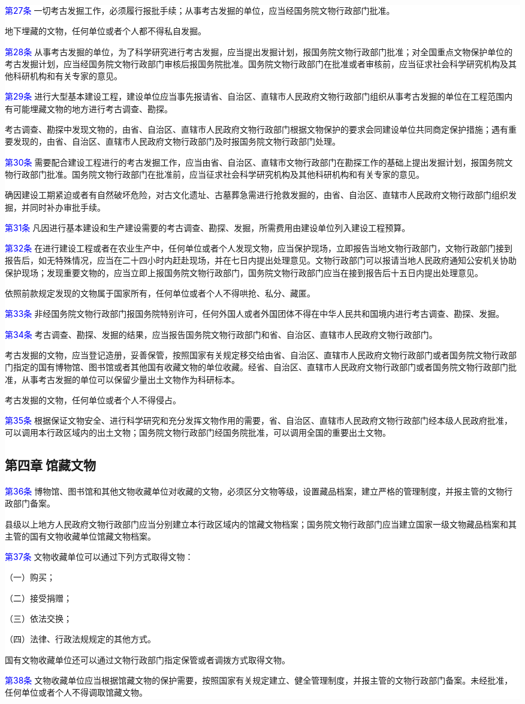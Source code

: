 <a style="color:blue" name="第27条">第27条</a>  一切考古发掘工作，必须履行报批手续；从事考古发掘的单位，应当经国务院文物行政部门批准。

地下埋藏的文物，任何单位或者个人都不得私自发掘。

<a style="color:blue" name="第28条">第28条</a>  从事考古发掘的单位，为了科学研究进行考古发掘，应当提出发掘计划，报国务院文物行政部门批准；对全国重点文物保护单位的考古发掘计划，应当经国务院文物行政部门审核后报国务院批准。国务院文物行政部门在批准或者审核前，应当征求社会科学研究机构及其他科研机构和有关专家的意见。

<a style="color:blue" name="第29条">第29条</a>  进行大型基本建设工程，建设单位应当事先报请省、自治区、直辖市人民政府文物行政部门组织从事考古发掘的单位在工程范围内有可能埋藏文物的地方进行考古调查、勘探。

考古调查、勘探中发现文物的，由省、自治区、直辖市人民政府文物行政部门根据文物保护的要求会同建设单位共同商定保护措施；遇有重要发现的，由省、自治区、直辖市人民政府文物行政部门及时报国务院文物行政部门处理。

<a style="color:blue" name="第30条">第30条</a>  需要配合建设工程进行的考古发掘工作，应当由省、自治区、直辖市文物行政部门在勘探工作的基础上提出发掘计划，报国务院文物行政部门批准。国务院文物行政部门在批准前，应当征求社会科学研究机构及其他科研机构和有关专家的意见。

确因建设工期紧迫或者有自然破坏危险，对古文化遗址、古墓葬急需进行抢救发掘的，由省、自治区、直辖市人民政府文物行政部门组织发掘，并同时补办审批手续。

<a style="color:blue" name="第31条">第31条</a>  凡因进行基本建设和生产建设需要的考古调查、勘探、发掘，所需费用由建设单位列入建设工程预算。

<a style="color:blue" name="第32条">第32条</a>  在进行建设工程或者在农业生产中，任何单位或者个人发现文物，应当保护现场，立即报告当地文物行政部门，文物行政部门接到报告后，如无特殊情况，应当在二十四小时内赶赴现场，并在七日内提出处理意见。文物行政部门可以报请当地人民政府通知公安机关协助保护现场；发现重要文物的，应当立即上报国务院文物行政部门，国务院文物行政部门应当在接到报告后十五日内提出处理意见。

依照前款规定发现的文物属于国家所有，任何单位或者个人不得哄抢、私分、藏匿。

<a style="color:blue" name="第33条">第33条</a>  非经国务院文物行政部门报国务院特别许可，任何外国人或者外国团体不得在中华人民共和国境内进行考古调查、勘探、发掘。

<a style="color:blue" name="第34条">第34条</a>  考古调查、勘探、发掘的结果，应当报告国务院文物行政部门和省、自治区、直辖市人民政府文物行政部门。

考古发掘的文物，应当登记造册，妥善保管，按照国家有关规定移交给由省、自治区、直辖市人民政府文物行政部门或者国务院文物行政部门指定的国有博物馆、图书馆或者其他国有收藏文物的单位收藏。经省、自治区、直辖市人民政府文物行政部门或者国务院文物行政部门批准，从事考古发掘的单位可以保留少量出土文物作为科研标本。

考古发掘的文物，任何单位或者个人不得侵占。

<a style="color:blue" name="第35条">第35条</a>  根据保证文物安全、进行科学研究和充分发挥文物作用的需要，省、自治区、直辖市人民政府文物行政部门经本级人民政府批准，可以调用本行政区域内的出土文物；国务院文物行政部门经国务院批准，可以调用全国的重要出土文物。

## 第四章 馆藏文物

<a style="color:blue" name="第36条">第36条</a>  博物馆、图书馆和其他文物收藏单位对收藏的文物，必须区分文物等级，设置藏品档案，建立严格的管理制度，并报主管的文物行政部门备案。

县级以上地方人民政府文物行政部门应当分别建立本行政区域内的馆藏文物档案；国务院文物行政部门应当建立国家一级文物藏品档案和其主管的国有文物收藏单位馆藏文物档案。

<a style="color:blue" name="第37条">第37条</a>  文物收藏单位可以通过下列方式取得文物：

（一）购买；

（二）接受捐赠；

（三）依法交换；

（四）法律、行政法规规定的其他方式。

国有文物收藏单位还可以通过文物行政部门指定保管或者调拨方式取得文物。

<a style="color:blue" name="第38条">第38条</a>  文物收藏单位应当根据馆藏文物的保护需要，按照国家有关规定建立、健全管理制度，并报主管的文物行政部门备案。未经批准，任何单位或者个人不得调取馆藏文物。
